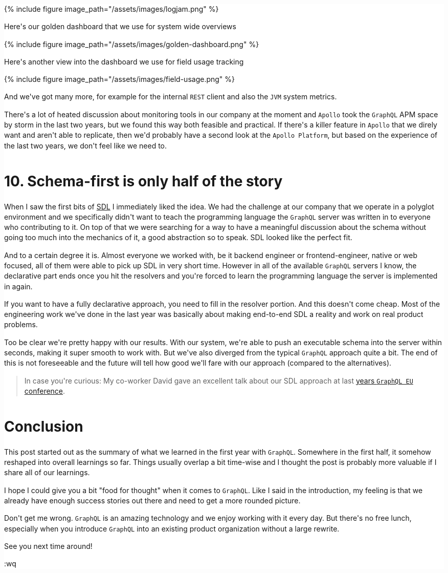 {% include figure image_path="/assets/images/logjam.png" %}

Here's our golden dashboard that we use for system wide overviews

{% include figure image_path="/assets/images/golden-dashboard.png" %}

Here's another view into the dashboard we use for field usage tracking

{% include figure image_path="/assets/images/field-usage.png" %}

And we've got many more, for example for the internal `REST` client and also the `JVM` system metrics. 

There's a lot of heated discussion about monitoring tools in our company at the moment and `Apollo` took the `GraphQL` APM space by storm in the last two years, but we found this way both feasible and practical. If there's a killer feature in `Apollo` that we direly want and aren't able to replicate, then we'd probably have a second look at the `Apollo Platform`, but based on the experience of the last two years, we don't feel like we need to.

# 10. Schema-first is only half of the story
When I saw the first bits of [SDL](https://alligator.io/graphql/graphql-sdl/) I immediately liked the idea. We had the challenge at our company that we operate in a polyglot environment and we specifically didn't want to teach the programming language the `GraphQL` server was written in to everyone who contributing to it. On top of that we were searching for a way to have a meaningful discussion about the schema without going too much into the mechanics of it, a good abstraction so to speak. SDL looked like the perfect fit.

And to a certain degree it is. Almost everyone we worked with, be it backend engineer or frontend-engineer, native or web focused, all of them were able to pick up SDL in very short time. However in all of the available `GraphQL` servers I know, the declarative part ends once you hit the resolvers and you're forced to learn the programming language the server is implemented in again. 

If you want to have a fully declarative approach, you need to fill in the resolver portion. And this doesn't come cheap. Most of the engineering work we've done in the last year was basically about making end-to-end SDL a reality and work on real product problems. 

Too be clear we're pretty happy with our results. With our system, we're able to push an executable schema into the server within seconds, making it super smooth to work with. But we've also diverged from the typical `GraphQL` approach quite a bit. The end of this is not foreseeable and the future will tell how good we'll fare with our approach (compared to the alternatives).

> In case you're curious: My co-worker David gave an excellent talk about our SDL approach at last [years `GraphQL EU` conference](https://www.youtube.com/watch?v=kMOq3nf8vKY).

 # Conclusion
This post started out as the summary of what we learned in the first year with `GraphQL`. Somewhere in the first half, it somehow reshaped into overall learnings so far. Things usually overlap a bit time-wise and I thought the post is probably more valuable if I share all of our learnings.

I hope I could give you a bit "food for thought" when it comes to `GraphQL`. Like I said in the introduction, my feeling is that we already have enough success stories out there and need to get a more rounded picture.

Don't get me wrong. `GraphQL` is an amazing technology and we enjoy working with it every day. But there's no free lunch, especially when you introduce `GraphQL` into an existing product organization without a large rewrite.

See you next time around!

:wq